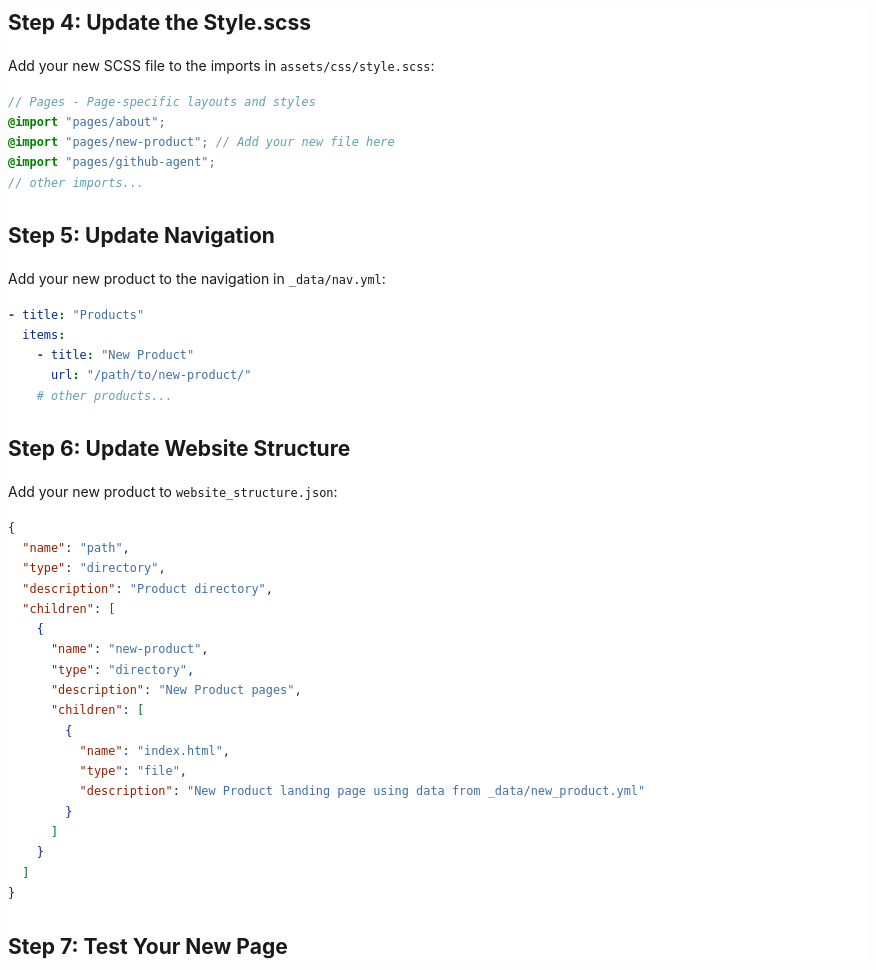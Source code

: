 ## Step 4: Update the Style.scss

Add your new SCSS file to the imports in `assets/css/style.scss`:

```scss
// Pages - Page-specific layouts and styles
@import "pages/about";
@import "pages/new-product"; // Add your new file here
@import "pages/github-agent";
// other imports...
```

## Step 5: Update Navigation

Add your new product to the navigation in `_data/nav.yml`:

```yaml
- title: "Products"
  items:
    - title: "New Product"
      url: "/path/to/new-product/"
    # other products...
```

## Step 6: Update Website Structure

Add your new product to `website_structure.json`:

```json
{
  "name": "path",
  "type": "directory",
  "description": "Product directory",
  "children": [
    {
      "name": "new-product",
      "type": "directory",
      "description": "New Product pages",
      "children": [
        {
          "name": "index.html",
          "type": "file",
          "description": "New Product landing page using data from _data/new_product.yml"
        }
      ]
    }
  ]
}
```

## Step 7: Test Your New Page
